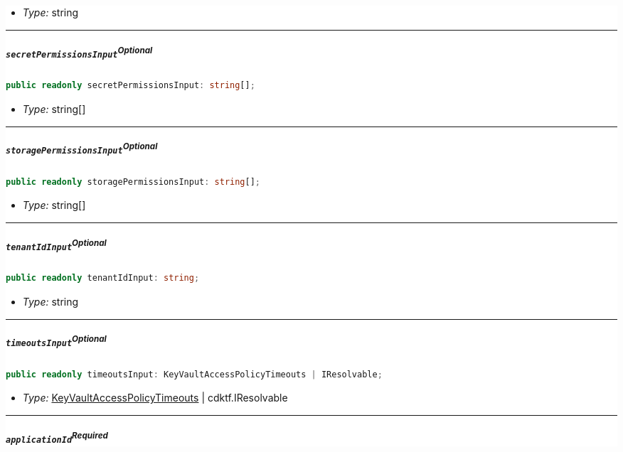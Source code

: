 - *Type:* string

---

##### `secretPermissionsInput`<sup>Optional</sup> <a name="secretPermissionsInput" id="@cdktf/provider-azurerm.keyVaultAccessPolicy.KeyVaultAccessPolicyA.property.secretPermissionsInput"></a>

```typescript
public readonly secretPermissionsInput: string[];
```

- *Type:* string[]

---

##### `storagePermissionsInput`<sup>Optional</sup> <a name="storagePermissionsInput" id="@cdktf/provider-azurerm.keyVaultAccessPolicy.KeyVaultAccessPolicyA.property.storagePermissionsInput"></a>

```typescript
public readonly storagePermissionsInput: string[];
```

- *Type:* string[]

---

##### `tenantIdInput`<sup>Optional</sup> <a name="tenantIdInput" id="@cdktf/provider-azurerm.keyVaultAccessPolicy.KeyVaultAccessPolicyA.property.tenantIdInput"></a>

```typescript
public readonly tenantIdInput: string;
```

- *Type:* string

---

##### `timeoutsInput`<sup>Optional</sup> <a name="timeoutsInput" id="@cdktf/provider-azurerm.keyVaultAccessPolicy.KeyVaultAccessPolicyA.property.timeoutsInput"></a>

```typescript
public readonly timeoutsInput: KeyVaultAccessPolicyTimeouts | IResolvable;
```

- *Type:* <a href="#@cdktf/provider-azurerm.keyVaultAccessPolicy.KeyVaultAccessPolicyTimeouts">KeyVaultAccessPolicyTimeouts</a> | cdktf.IResolvable

---

##### `applicationId`<sup>Required</sup> <a name="applicationId" id="@cdktf/provider-azurerm.keyVaultAccessPolicy.KeyVaultAccessPolicyA.property.applicationId"></a>
